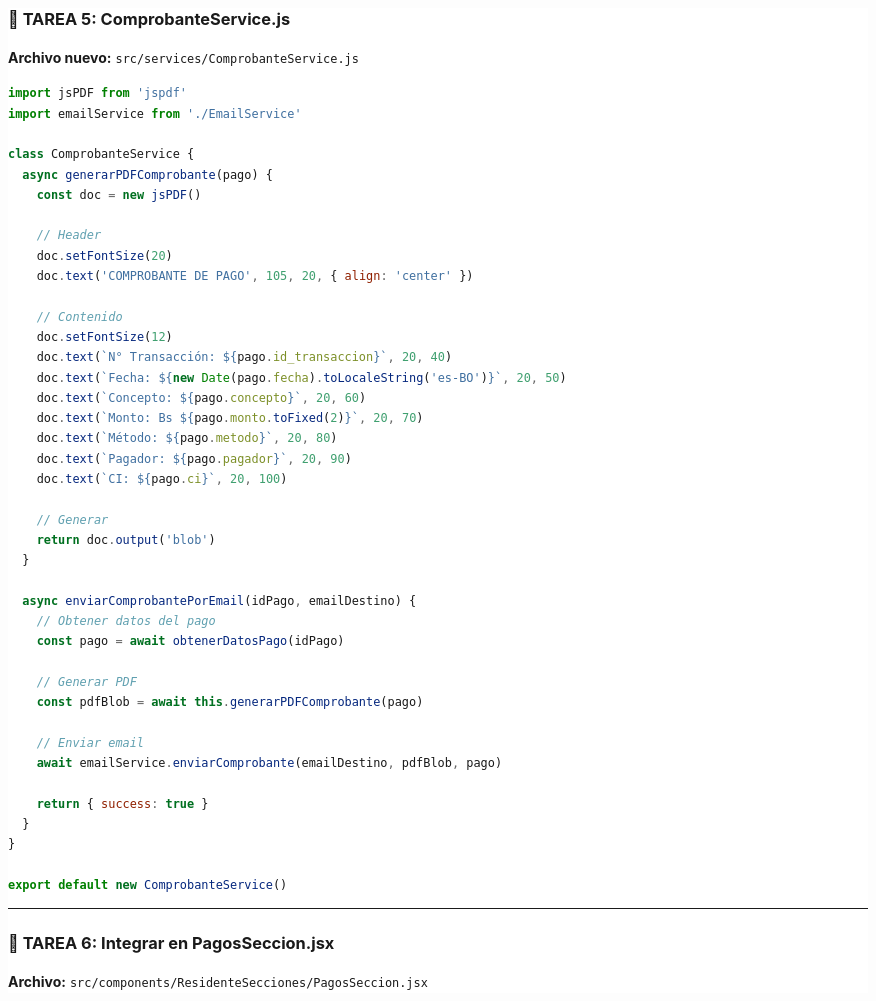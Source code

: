 
### 📄 **TAREA 5: ComprobanteService.js**

**Archivo nuevo:** `src/services/ComprobanteService.js`

```javascript
import jsPDF from 'jspdf'
import emailService from './EmailService'

class ComprobanteService {
  async generarPDFComprobante(pago) {
    const doc = new jsPDF()
    
    // Header
    doc.setFontSize(20)
    doc.text('COMPROBANTE DE PAGO', 105, 20, { align: 'center' })
    
    // Contenido
    doc.setFontSize(12)
    doc.text(`N° Transacción: ${pago.id_transaccion}`, 20, 40)
    doc.text(`Fecha: ${new Date(pago.fecha).toLocaleString('es-BO')}`, 20, 50)
    doc.text(`Concepto: ${pago.concepto}`, 20, 60)
    doc.text(`Monto: Bs ${pago.monto.toFixed(2)}`, 20, 70)
    doc.text(`Método: ${pago.metodo}`, 20, 80)
    doc.text(`Pagador: ${pago.pagador}`, 20, 90)
    doc.text(`CI: ${pago.ci}`, 20, 100)
    
    // Generar
    return doc.output('blob')
  }

  async enviarComprobantePorEmail(idPago, emailDestino) {
    // Obtener datos del pago
    const pago = await obtenerDatosPago(idPago)
    
    // Generar PDF
    const pdfBlob = await this.generarPDFComprobante(pago)
    
    // Enviar email
    await emailService.enviarComprobante(emailDestino, pdfBlob, pago)
    
    return { success: true }
  }
}

export default new ComprobanteService()
```

---

### 🔗 **TAREA 6: Integrar en PagosSeccion.jsx**

**Archivo:** `src/components/ResidenteSecciones/PagosSeccion.jsx`
